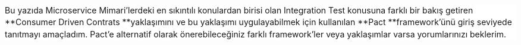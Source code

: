Bu yazıda Microservice Mimari’lerdeki en sıkıntılı konulardan birisi olan Integration Test konusuna farklı bir bakış getiren **Consumer Driven Contrats **yaklaşımını ve bu yaklaşımı uygulayabilmek için kullanılan **Pact **framework’ünü giriş seviyede tanıtmayı amaçladım. Pact’e alternatif olarak önerebileceğiniz farklı framework’ler veya yaklaşımlar varsa yorumlarınızı beklerim.
